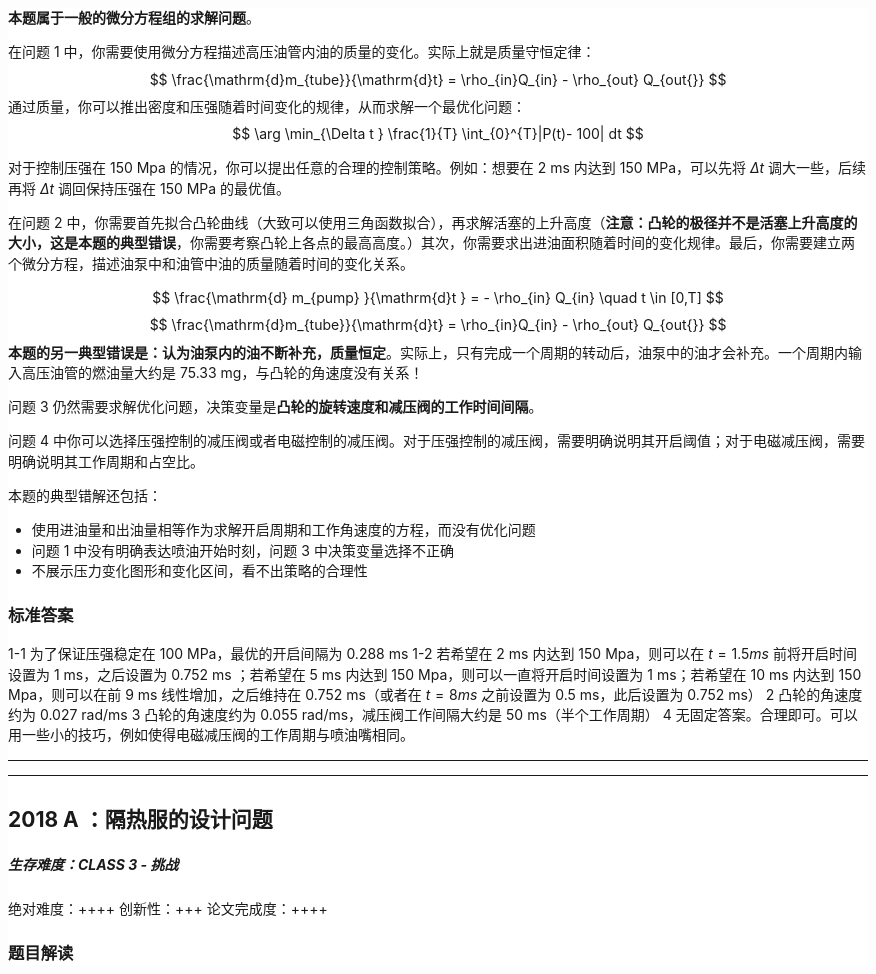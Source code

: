 **本题属于一般的微分方程组的求解问题**。

在问题 1 中，你需要使用微分方程描述高压油管内油的质量的变化。实际上就是质量守恒定律：
$$
\frac{\mathrm{d}m_{tube}}{\mathrm{d}t} = \rho_{in}Q_{in} - \rho_{out} Q_{out{}}
$$
通过质量，你可以推出密度和压强随着时间变化的规律，从而求解一个最优化问题：
$$
\arg \min_{\Delta t }  \frac{1}{T} \int_{0}^{T}|P(t)- 100| dt
$$

对于控制压强在 150 Mpa 的情况，你可以提出任意的合理的控制策略。例如：想要在 2 ms 内达到 150 MPa，可以先将 $\Delta t$ 调大一些，后续再将 $\Delta t$ 调回保持压强在 150 MPa 的最优值。

在问题 2 中，你需要首先拟合凸轮曲线（大致可以使用三角函数拟合），再求解活塞的上升高度（**注意：凸轮的极径并不是活塞上升高度的大小，这是本题的典型错误**，你需要考察凸轮上各点的最高高度。）其次，你需要求出进油面积随着时间的变化规律。最后，你需要建立两个微分方程，描述油泵中和油管中油的质量随着时间的变化关系。

$$
\frac{\mathrm{d} m_{pump} }{\mathrm{d}t } =  - \rho_{in} Q_{in} \quad t \in [0,T]
$$
$$
\frac{\mathrm{d}m_{tube}}{\mathrm{d}t} = \rho_{in}Q_{in} - \rho_{out} Q_{out{}}
$$
**本题的另一典型错误是：认为油泵内的油不断补充，质量恒定**。实际上，只有完成一个周期的转动后，油泵中的油才会补充。一个周期内输入高压油管的燃油量大约是 75.33 mg，与凸轮的角速度没有关系！

问题 3 仍然需要求解优化问题，决策变量是**凸轮的旋转速度和减压阀的工作时间间隔**。

问题 4 中你可以选择压强控制的减压阀或者电磁控制的减压阀。对于压强控制的减压阀，需要明确说明其开启阈值；对于电磁减压阀，需要明确说明其工作周期和占空比。

本题的典型错解还包括：
- 使用进油量和出油量相等作为求解开启周期和工作角速度的方程，而没有优化问题
- 问题 1 中没有明确表达喷油开始时刻，问题 3 中决策变量选择不正确
- 不展示压力变化图形和变化区间，看不出策略的合理性

### 标准答案
1-1 为了保证压强稳定在 100 MPa，最优的开启间隔为 0.288 ms
1-2 若希望在 2 ms 内达到 150 Mpa，则可以在 $t=1.5ms$ 前将开启时间设置为 1 ms，之后设置为 0.752 ms ；若希望在 5 ms 内达到 150 Mpa，则可以一直将开启时间设置为 1 ms；若希望在 10 ms 内达到 150 Mpa，则可以在前 9 ms 线性增加，之后维持在 0.752 ms（或者在 $t = 8ms$ 之前设置为 0.5 ms，此后设置为 0.752 ms）
2 凸轮的角速度约为 0.027 rad/ms
3 凸轮的角速度约为 0.055 rad/ms，减压阀工作间隔大约是 50 ms（半个工作周期）
4 无固定答案。合理即可。可以用一些小的技巧，例如使得电磁减压阀的工作周期与喷油嘴相同。


---
---

## 2018 A ：隔热服的设计问题
##### 生存难度：CLASS 3 - 挑战
绝对难度：++++
创新性：+++
论文完成度：++++

### 题目解读
